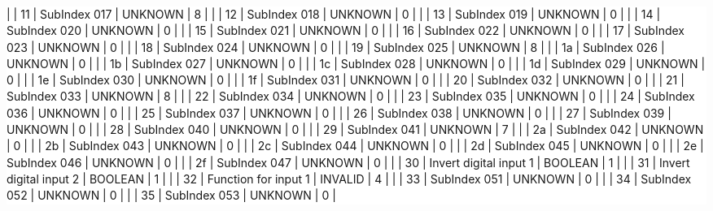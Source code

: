 |           | 11 | SubIndex 017                                     | UNKNOWN          | 8   |
|           | 12 | SubIndex 018                                     | UNKNOWN          | 0   |
|           | 13 | SubIndex 019                                     | UNKNOWN          | 0   |
|           | 14 | SubIndex 020                                     | UNKNOWN          | 0   |
|           | 15 | SubIndex 021                                     | UNKNOWN          | 0   |
|           | 16 | SubIndex 022                                     | UNKNOWN          | 0   |
|           | 17 | SubIndex 023                                     | UNKNOWN          | 0   |
|           | 18 | SubIndex 024                                     | UNKNOWN          | 0   |
|           | 19 | SubIndex 025                                     | UNKNOWN          | 8   |
|           | 1a | SubIndex 026                                     | UNKNOWN          | 0   |
|           | 1b | SubIndex 027                                     | UNKNOWN          | 0   |
|           | 1c | SubIndex 028                                     | UNKNOWN          | 0   |
|           | 1d | SubIndex 029                                     | UNKNOWN          | 0   |
|           | 1e | SubIndex 030                                     | UNKNOWN          | 0   |
|           | 1f | SubIndex 031                                     | UNKNOWN          | 0   |
|           | 20 | SubIndex 032                                     | UNKNOWN          | 0   |
|           | 21 | SubIndex 033                                     | UNKNOWN          | 8   |
|           | 22 | SubIndex 034                                     | UNKNOWN          | 0   |
|           | 23 | SubIndex 035                                     | UNKNOWN          | 0   |
|           | 24 | SubIndex 036                                     | UNKNOWN          | 0   |
|           | 25 | SubIndex 037                                     | UNKNOWN          | 0   |
|           | 26 | SubIndex 038                                     | UNKNOWN          | 0   |
|           | 27 | SubIndex 039                                     | UNKNOWN          | 0   |
|           | 28 | SubIndex 040                                     | UNKNOWN          | 0   |
|           | 29 | SubIndex 041                                     | UNKNOWN          | 7   |
|           | 2a | SubIndex 042                                     | UNKNOWN          | 0   |
|           | 2b | SubIndex 043                                     | UNKNOWN          | 0   |
|           | 2c | SubIndex 044                                     | UNKNOWN          | 0   |
|           | 2d | SubIndex 045                                     | UNKNOWN          | 0   |
|           | 2e | SubIndex 046                                     | UNKNOWN          | 0   |
|           | 2f | SubIndex 047                                     | UNKNOWN          | 0   |
|           | 30 | Invert digital input 1                           | BOOLEAN          | 1   |
|           | 31 | Invert digital input 2                           | BOOLEAN          | 1   |
|           | 32 | Function for input 1                             | INVALID          | 4   |
|           | 33 | SubIndex 051                                     | UNKNOWN          | 0   |
|           | 34 | SubIndex 052                                     | UNKNOWN          | 0   |
|           | 35 | SubIndex 053                                     | UNKNOWN          | 0   |